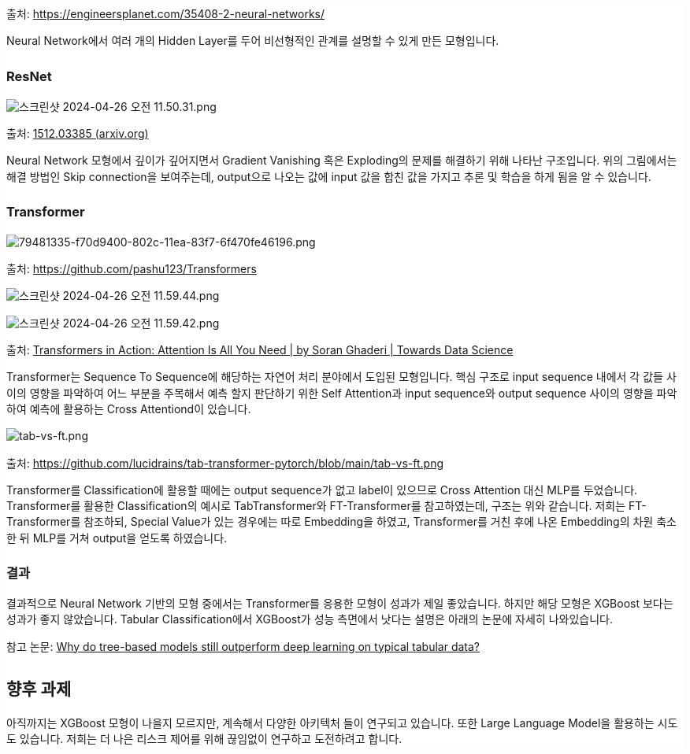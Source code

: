 출처: https://engineersplanet.com/35408-2-neural-networks/

Neural Network에서 여러 개의 Hidden Layer를 두어 비선형적인 관계를 설명할 수 있게 만든 모형입니다.

### ResNet

![스크린샷 2024-04-26 오전 11.50.31.png](https://prod-files-secure.s3.us-west-2.amazonaws.com/5435dd28-439d-4d94-bdd0-ab3fdafb4475/b3cdb2c6-1b57-4fb4-b533-3f7a86606965/%E1%84%89%E1%85%B3%E1%84%8F%E1%85%B3%E1%84%85%E1%85%B5%E1%86%AB%E1%84%89%E1%85%A3%E1%86%BA_2024-04-26_%E1%84%8B%E1%85%A9%E1%84%8C%E1%85%A5%E1%86%AB_11.50.31.png)

출처: [1512.03385 (arxiv.org)](https://arxiv.org/pdf/1512.03385)

Neural Network 모형에서 깊이가 깊어지면서 Gradient Vanishing 혹은 Exploding의 문제를 해결하기 위해 나타난 구조입니다. 위의 그림에서는 해결 방법인 Skip connection을 보여주는데, output으로 나오는 값에 input 값을 합친 값을 가지고 추론 및 학습을 하게 됨을 알 수 있습니다.  

### Transformer

![79481335-f70d9400-802c-11ea-83f7-6f470fe46196.png](https://prod-files-secure.s3.us-west-2.amazonaws.com/5435dd28-439d-4d94-bdd0-ab3fdafb4475/780a8bd6-36e6-449b-915a-0613a77d4011/79481335-f70d9400-802c-11ea-83f7-6f470fe46196.png)

출처: https://github.com/pashu123/Transformers

![스크린샷 2024-04-26 오전 11.59.44.png](https://prod-files-secure.s3.us-west-2.amazonaws.com/5435dd28-439d-4d94-bdd0-ab3fdafb4475/77fb2f83-8429-412a-8fd7-a2ecd245ba22/%E1%84%89%E1%85%B3%E1%84%8F%E1%85%B3%E1%84%85%E1%85%B5%E1%86%AB%E1%84%89%E1%85%A3%E1%86%BA_2024-04-26_%E1%84%8B%E1%85%A9%E1%84%8C%E1%85%A5%E1%86%AB_11.59.44.png)

![스크린샷 2024-04-26 오전 11.59.42.png](https://prod-files-secure.s3.us-west-2.amazonaws.com/5435dd28-439d-4d94-bdd0-ab3fdafb4475/4edebd52-2738-44e3-82e6-6c5f60b8ce32/%E1%84%89%E1%85%B3%E1%84%8F%E1%85%B3%E1%84%85%E1%85%B5%E1%86%AB%E1%84%89%E1%85%A3%E1%86%BA_2024-04-26_%E1%84%8B%E1%85%A9%E1%84%8C%E1%85%A5%E1%86%AB_11.59.42.png)

출처: [Transformers in Action: Attention Is All You Need | by Soran Ghaderi | Towards Data Science](https://towardsdatascience.com/transformers-in-action-attention-is-all-you-need-ac10338a023a)

Transformer는 Sequence To Sequence에 해당하는 자연어 처리 분야에서 도입된 모형입니다. 핵심 구조로 input sequence 내에서 각 값들 사이의 영향을 파악하여 어느 부분을 주목해서 예측 할지 판단하기 위한 Self Attention과 input sequence와 output sequence 사이의 영향을 파악하여 예측에 활용하는 Cross Attentiond이 있습니다.

![tab-vs-ft.png](https://prod-files-secure.s3.us-west-2.amazonaws.com/5435dd28-439d-4d94-bdd0-ab3fdafb4475/053a9362-a42b-49ad-bdfc-fdb7ffe25727/tab-vs-ft.png)

출처: https://github.com/lucidrains/tab-transformer-pytorch/blob/main/tab-vs-ft.png

Transformer를 Classification에 활용할 때에는 output sequence가 없고 label이 있으므로 Cross Attention 대신 MLP를 두었습니다. Transformer를 활용한 Classification의 예시로 TabTransformer와 FT-Transformer를 참고하였는데, 구조는 위와 같습니다. 저희는 FT-Transformer를 참조하되, Special Value가 있는 경우에는 따로 Embedding을 하였고, Transformer를 거친 후에 나온 Embedding의 차원 축소한 뒤 MLP를 거쳐 output을 얻도록 하였습니다.

### 결과

결과적으로 Neural Network 기반의 모형 중에서는 Transformer를 응용한 모형이 성과가 제일 좋았습니다. 하지만 해당 모형은 XGBoost 보다는 성과가 좋지 않았습니다. Tabular Classification에서 XGBoost가 성능 측면에서 낫다는 설명은 아래의 논문에 자세히 나와있습니다.

참고 논문: [Why do tree-based models still outperform deep learning on typical tabular data?](https://proceedings.neurips.cc/paper_files/paper/2022/file/0378c7692da36807bdec87ab043cdadc-Paper-Datasets_and_Benchmarks.pdf)

## 향후 과제

아직까지는 XGBoost 모형이 나을지 모르지만, 계속해서 다양한 아키텍처 들이 연구되고 있습니다. 또한 Large Language Model을 활용하는 시도도 있습니다. 저희는 더 나은 리스크 제어를 위해 끊임없이 연구하고 도전하려고 합니다.
